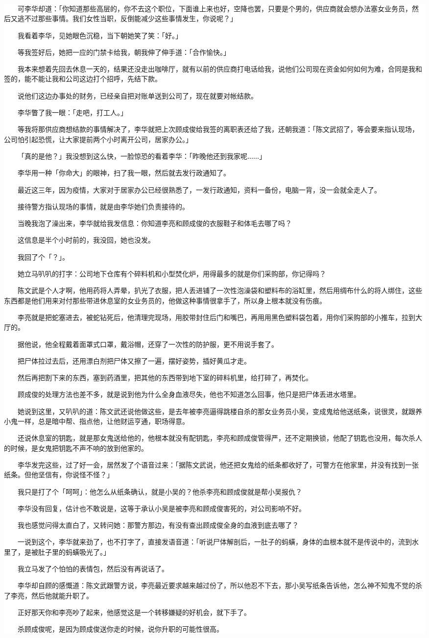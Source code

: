 &emsp;&emsp;可李华却道：「你知道那些高层的，你不去这个职位，下面谁上来也好，空降也罢，只要是个男的，供应商就会想办法塞女业务员，然后又逃不过那些事情。我们女性当职，反倒能减少这些事情发生，你说呢？」  
  
&emsp;&emsp;我看着李华，见她眼色沉稳，当下朝她笑了笑：「好。」  
  
&emsp;&emsp;等我签好后，她把一应的门禁卡给我，朝我伸了伸手道：「合作愉快。」  
  
&emsp;&emsp;我本来想着先回去休息一天的，结果还没走出咖啡厅，就有以前的供应商打电话给我，说他们公司现在资金如何如何为难，合同是我和签的，能不能让我和公司这边打个招呼，先结下款。  
  
&emsp;&emsp;说他们这边办事处的财务，已经亲自把对账单送到公司了，现在就要对帐结款。  
  
&emsp;&emsp;李华瞥了我一眼：「走吧，打工人。」  
  
&emsp;&emsp;等我将那供应商想结款的事情解决了，李华就把上次顾成俊给我签的离职表还给了我，还朝我道：「陈文武招了，等会要来指认现场，公司怕引起恐慌，让大家提前两个小时离开公司，居家办公。」  
  
&emsp;&emsp;「真的是他？」我没想到这么快，一脸惊恐的看着李华：「昨晚他还到我家呢……」  
  
&emsp;&emsp;李华用一种「你命大」的眼神，扫了我一眼，然后就去发行政通知了。  
  
&emsp;&emsp;最近这三年，因为疫情，大家对于居家办公已经很熟悉了，一发行政通知，资料一备份，电脑一背，没一会就全走人了。  
  
&emsp;&emsp;接待警方指认现场的事情，就是由李华她们负责接待的。  
  
&emsp;&emsp;当晚我泡了澡出来，李华就给我发信息：你知道李亮和顾成俊的衣服鞋子和体毛去哪了吗？  
  
&emsp;&emsp;这信息是半个小时前的，我没回，她也没发。  
  
&emsp;&emsp;我回了个「？」。  
  
&emsp;&emsp;她立马叭叭的打字：公司地下仓库有个碎料机和小型焚化炉，用得最多的就是你们采购部，你记得吗？  
  
&emsp;&emsp;陈文武是个人才啊，他用药将人弄晕，扒光了衣服，把人丢进铺了一次性泡澡袋和塑料布的浴缸里，然后用绸布什么的将人绑住，这些东西都是他们用来对付那些带进休息室的女业务员的，他做这种事情很拿手了，所以身上根本就没有伤痕。  
  
&emsp;&emsp;李亮就是把蛇塞进去，被蛇钻死后，他清理完现场，用胶带封住后门和嘴巴，再用用黑色塑料袋包着，用你们采购部的小推车，拉到大厅的。  
  
&emsp;&emsp;据他说，他全程戴着面罩式口罩，戴浴帽，还穿了一次性的防护服，更不用说手套了。  
  
&emsp;&emsp;把尸体拉过去后，还用漂白剂把尸体又擦了一遍，摆好姿势，插好黄瓜才走。  
  
&emsp;&emsp;然后再把割下来的东西，塞到药酒里，把其他的东西带到地下室的碎料机里，给打碎了，再焚化。  
  
&emsp;&emsp;顾成俊的处理方法也差不多，就是说到他为什么全身血液尽失，他也不知道怎么回事，他只是把尸体丢进水塔里。  
  
&emsp;&emsp;她说到这里，又叭叭的道：陈文武还说他做这些，是去年被李亮逼得跳楼自杀的那女业务员小吴，变成鬼给他送纸条，说很灵，就跟养小鬼一样，总是暗中帮、指点他，让他财运亨通，职场得意。  
  
&emsp;&emsp;还说休息室的钥匙，就是那女鬼送给他的，他根本就没有配钥匙，李亮和顾成俊管得严，还不定期换锁，他配了钥匙也没用，每次杀人的时候，是女鬼把钥匙不声不响的放到他家的。  
  
&emsp;&emsp;李华发完这些，过了好一会，居然发了个语音过来：「据陈文武说，他还把女鬼给的纸条都收好了，可警方在他家里，并没有找到一张纸条。但他坚信有，你说怪不怪？」  
  
&emsp;&emsp;我只是打了个「呵呵」：他怎么从纸条确认，就是小吴的？他杀李亮和顾成俊就是帮小吴报仇？  
  
&emsp;&emsp;李华没有回复，估计也不敢说是，这等于承认小吴是被李亮和顾成俊害死的，对公司影响不好。  
  
&emsp;&emsp;我也感觉问得太直白了，又转问她：那警方那边，有没有查出顾成俊全身的血液到底去哪了？  
  
&emsp;&emsp;一说到这个，李华就来劲了，也不打字了，直接发语音道：「听说尸体解剖后，一肚子的蚂蟥，身体的血根本就不是传说中的，流到水里了，是被肚子里的蚂蟥吸光了。」  
  
&emsp;&emsp;我立马发了个怕怕的表情包，然后没有再说话了。  
  
&emsp;&emsp;李华却自顾的感慨道：陈文武跟警方说，李亮最近要求越来越过份了，所以他忍不下去，那小吴写纸条告诉他，怎么神不知鬼不觉的杀了李亮，然后他就能升职了。  
  
&emsp;&emsp;正好那天你和李亮吵了起来，他感觉这是一个转移嫌疑的好机会，就下手了。  
  
&emsp;&emsp;杀顾成俊呢，是因为顾成俊送你走的时候，说你升职的可能性很高。  
  